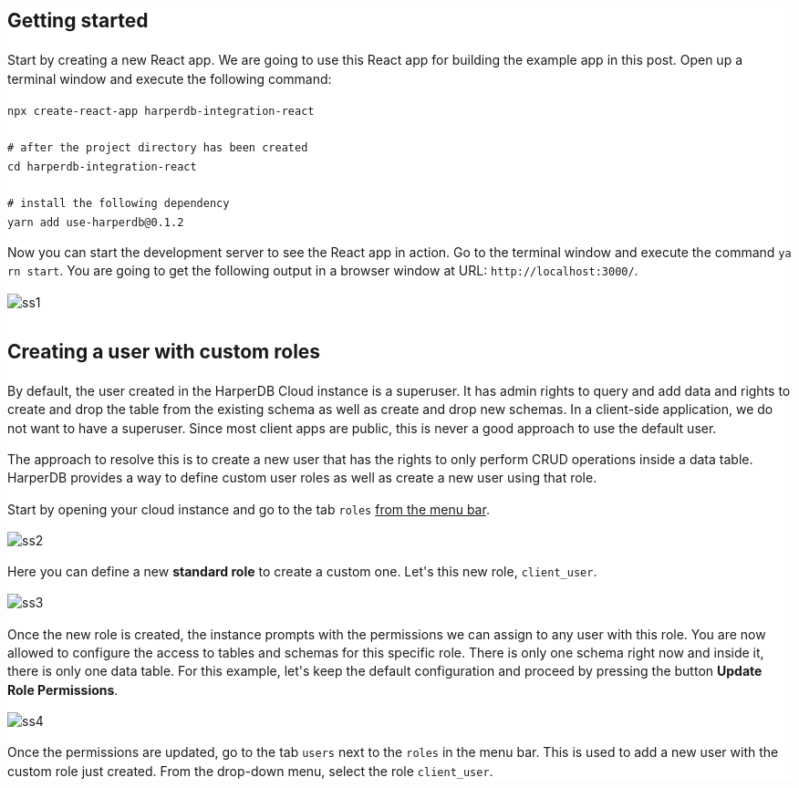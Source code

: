 ## Getting started

Start by creating a new React app. We are going to use this React app for building the example app in this post. Open up a terminal window and execute the following command:

```shell
npx create-react-app harperdb-integration-react

# after the project directory has been created
cd harperdb-integration-react

# install the following dependency
yarn add use-harperdb@0.1.2
```

Now you can start the development server to see the React app in action. Go to the terminal window and execute the command `yarn start`. You are going to get the following output in a browser window at URL: `http://localhost:3000/`.

![ss1](https://i.imgur.com/VTDySVc.png)

## Creating a user with custom roles

By default, the user created in the HarperDB Cloud instance is a superuser. It has admin rights to query and add data and rights to create and drop the table from the existing schema as well as create and drop new schemas. In a client-side application, we do not want to have a superuser. Since most client apps are public, this is never a good approach to use the default user.

The approach to resolve this is to create a new user that has the rights to only perform CRUD operations inside a data table. HarperDB provides a way to define custom user roles as well as create a new user using that role.

Start by opening your cloud instance and go to the tab `roles` [from the menu bar](https://harperdbhelp.zendesk.com/hc/en-us/articles/360051486534-Managing-Role-Permissions).

![ss2](https://i.imgur.com/tnoRgYP.png)

Here you can define a new **standard role** to create a custom one. Let's this new role, `client_user`.

![ss3](https://i.imgur.com/VFtacjy.png)

Once the new role is created, the instance prompts with the permissions we can assign to any user with this role. You are now allowed to configure the access to tables and schemas for this specific role. There is only one schema right now and inside it, there is only one data table. For this example, let's keep the default configuration and proceed by pressing the button **Update Role Permissions**.

![ss4](https://i.imgur.com/L5XyeIP.png)

Once the permissions are updated, go to the tab `users` next to the `roles` in the menu bar. This is used to add a new user with the custom role just created. From the drop-down menu, select the role `client_user`.
